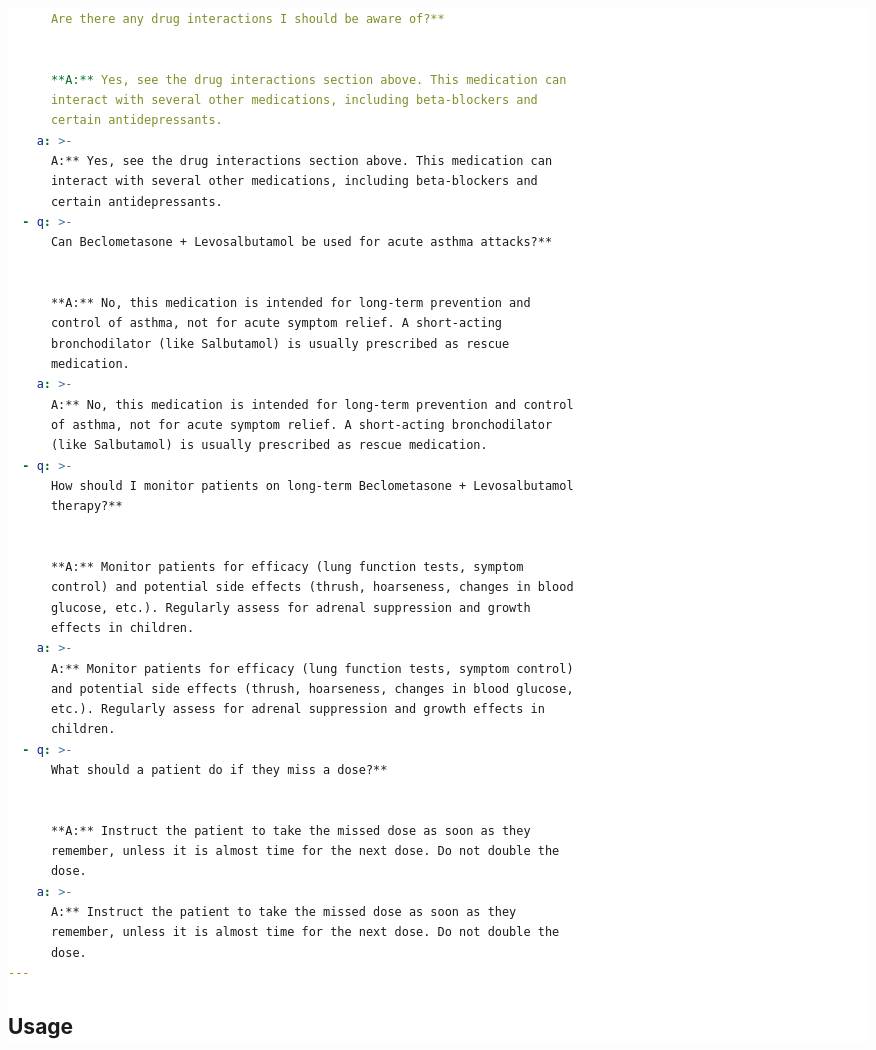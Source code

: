```yaml
      Are there any drug interactions I should be aware of?**


      **A:** Yes, see the drug interactions section above. This medication can
      interact with several other medications, including beta-blockers and
      certain antidepressants.
    a: >-
      A:** Yes, see the drug interactions section above. This medication can
      interact with several other medications, including beta-blockers and
      certain antidepressants.
  - q: >-
      Can Beclometasone + Levosalbutamol be used for acute asthma attacks?**


      **A:** No, this medication is intended for long-term prevention and
      control of asthma, not for acute symptom relief. A short-acting
      bronchodilator (like Salbutamol) is usually prescribed as rescue
      medication.
    a: >-
      A:** No, this medication is intended for long-term prevention and control
      of asthma, not for acute symptom relief. A short-acting bronchodilator
      (like Salbutamol) is usually prescribed as rescue medication.
  - q: >-
      How should I monitor patients on long-term Beclometasone + Levosalbutamol
      therapy?**


      **A:** Monitor patients for efficacy (lung function tests, symptom
      control) and potential side effects (thrush, hoarseness, changes in blood
      glucose, etc.). Regularly assess for adrenal suppression and growth
      effects in children.
    a: >-
      A:** Monitor patients for efficacy (lung function tests, symptom control)
      and potential side effects (thrush, hoarseness, changes in blood glucose,
      etc.). Regularly assess for adrenal suppression and growth effects in
      children.
  - q: >-
      What should a patient do if they miss a dose?**


      **A:** Instruct the patient to take the missed dose as soon as they
      remember, unless it is almost time for the next dose. Do not double the
      dose.
    a: >-
      A:** Instruct the patient to take the missed dose as soon as they
      remember, unless it is almost time for the next dose. Do not double the
      dose.
---
```

## **Usage**
